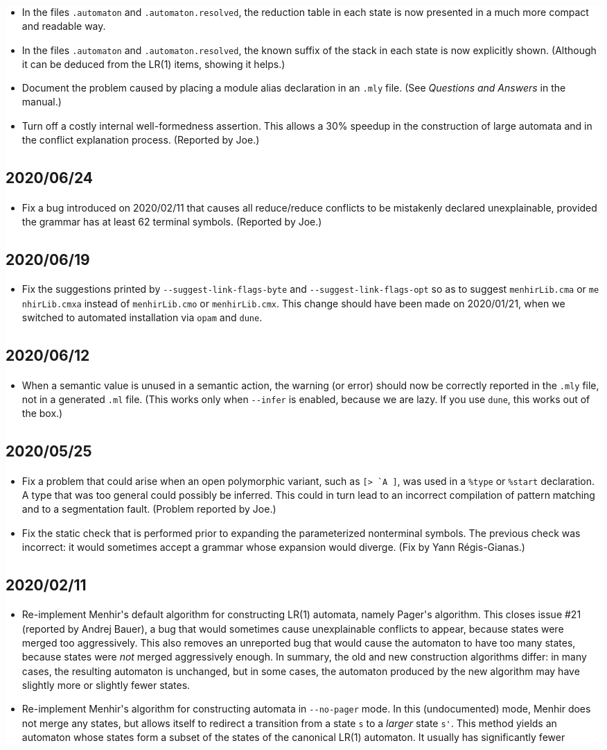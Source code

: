* In the files `.automaton` and `.automaton.resolved`, the reduction table in
  each state is now presented in a much more compact and readable way.

* In the files `.automaton` and `.automaton.resolved`, the known suffix of the
  stack in each state is now explicitly shown. (Although it can be deduced
  from the LR(1) items, showing it helps.)

* Document the problem caused by placing a module alias declaration
  in an `.mly` file. (See *Questions and Answers* in the manual.)

* Turn off a costly internal well-formedness assertion.
  This allows a 30% speedup in the construction of large automata
  and in the conflict explanation process. (Reported by Joe.)

## 2020/06/24

* Fix a bug introduced on 2020/02/11 that causes all reduce/reduce conflicts
  to be mistakenly declared unexplainable, provided the grammar has at least
  62 terminal symbols. (Reported by Joe.)

## 2020/06/19

* Fix the suggestions printed by `--suggest-link-flags-byte` and
  `--suggest-link-flags-opt` so as to suggest `menhirLib.cma` or
  `menhirLib.cmxa` instead of `menhirLib.cmo` or `menhirLib.cmx`. This change
  should have been made on 2020/01/21, when we switched to automated
  installation via `opam` and `dune`.

## 2020/06/12

* When a semantic value is unused in a semantic action, the warning (or error)
  should now be correctly reported in the `.mly` file, not in a generated
  `.ml` file. (This works only when `--infer` is enabled, because we are lazy.
  If you use `dune`, this works out of the box.)

## 2020/05/25

* Fix a problem that could arise when an open polymorphic variant, such as
  ```[> `A ]```, was used in a `%type` or `%start` declaration. A type that
  was too general could possibly be inferred. This could in turn lead to an
  incorrect compilation of pattern matching and to a segmentation fault.
  (Problem reported by Joe.)

* Fix the static check that is performed prior to expanding the parameterized
  nonterminal symbols. The previous check was incorrect: it would sometimes
  accept a grammar whose expansion would diverge. (Fix by Yann Régis-Gianas.)

## 2020/02/11

* Re-implement Menhir's default algorithm for constructing LR(1) automata,
  namely Pager's algorithm. This closes issue #21 (reported by Andrej Bauer),
  a bug that would sometimes cause unexplainable conflicts to appear, because
  states were merged too aggressively. This also removes an unreported bug
  that would cause the automaton to have too many states, because states were
  *not* merged aggressively enough. In summary, the old and new construction
  algorithms differ: in many cases, the resulting automaton is unchanged, but
  in some cases, the automaton produced by the new algorithm may have slightly
  more or slightly fewer states.

* Re-implement Menhir's algorithm for constructing automata in `--no-pager`
  mode. In this (undocumented) mode, Menhir does not merge any states, but
  allows itself to redirect a transition from a state `s` to a *larger* state
  `s'`. This method yields an automaton whose states form a subset of the
  states of the canonical LR(1) automaton. It usually has significantly fewer
  ```
